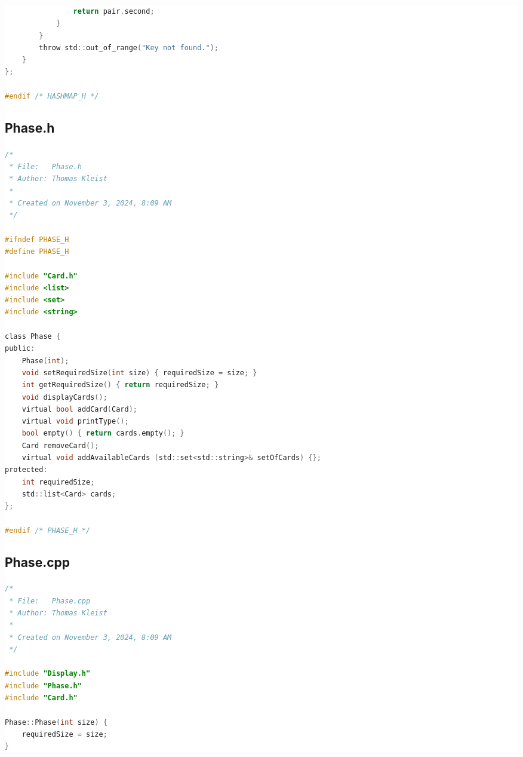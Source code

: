 ``` h
                return pair.second;
            }
        }
        throw std::out_of_range("Key not found.");
    }
};

#endif /* HASHMAP_H */
```

## Phase.h
``` h 
/* 
 * File:   Phase.h
 * Author: Thomas Kleist
 *
 * Created on November 3, 2024, 8:09 AM
 */

#ifndef PHASE_H
#define PHASE_H

#include "Card.h"
#include <list>
#include <set>
#include <string>

class Phase {
public:
    Phase(int);
    void setRequiredSize(int size) { requiredSize = size; }
    int getRequiredSize() { return requiredSize; }
    void displayCards();
    virtual bool addCard(Card);
    virtual void printType();
    bool empty() { return cards.empty(); }
    Card removeCard();
    virtual void addAvailableCards (std::set<std::string>& setOfCards) {};
protected:
    int requiredSize;
    std::list<Card> cards;
};

#endif /* PHASE_H */
```

## Phase.cpp
``` c++
/* 
 * File:   Phase.cpp
 * Author: Thomas Kleist
 * 
 * Created on November 3, 2024, 8:09 AM
 */

#include "Display.h"
#include "Phase.h"
#include "Card.h"

Phase::Phase(int size) {
    requiredSize = size;
}
```